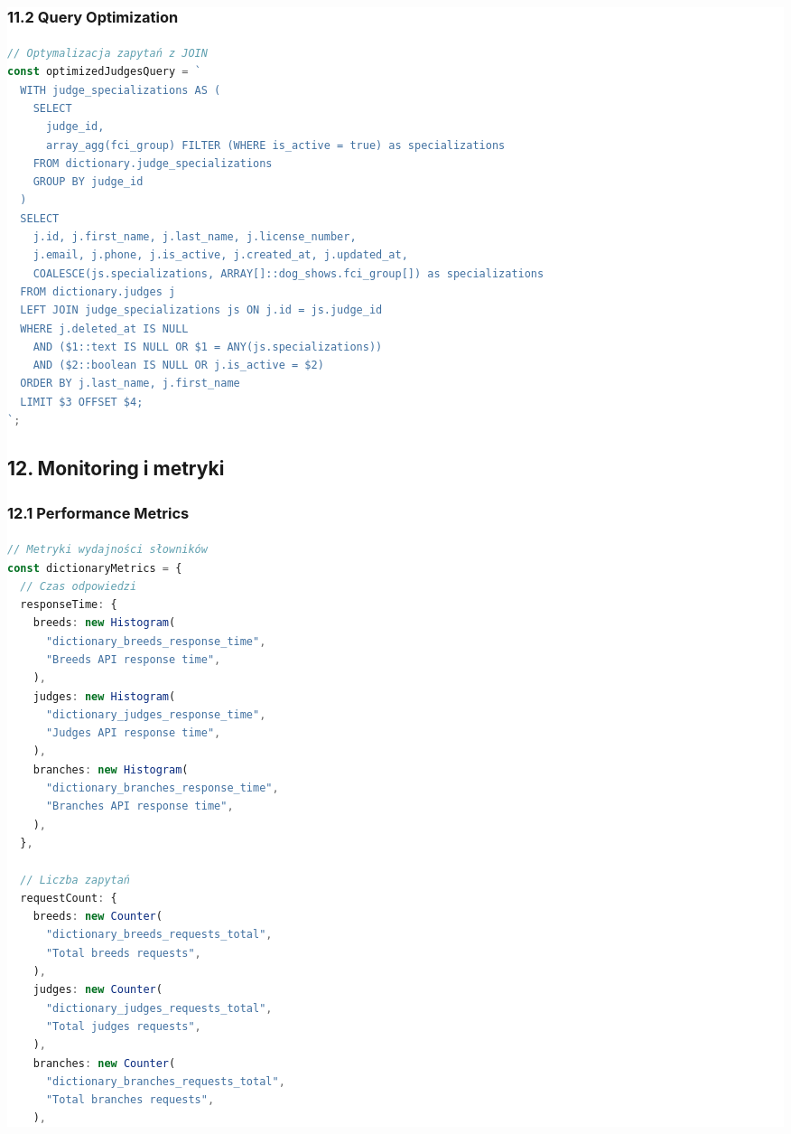 ### 11.2 Query Optimization

```typescript
// Optymalizacja zapytań z JOIN
const optimizedJudgesQuery = `
  WITH judge_specializations AS (
    SELECT 
      judge_id,
      array_agg(fci_group) FILTER (WHERE is_active = true) as specializations
    FROM dictionary.judge_specializations
    GROUP BY judge_id
  )
  SELECT 
    j.id, j.first_name, j.last_name, j.license_number,
    j.email, j.phone, j.is_active, j.created_at, j.updated_at,
    COALESCE(js.specializations, ARRAY[]::dog_shows.fci_group[]) as specializations
  FROM dictionary.judges j
  LEFT JOIN judge_specializations js ON j.id = js.judge_id
  WHERE j.deleted_at IS NULL
    AND ($1::text IS NULL OR $1 = ANY(js.specializations))
    AND ($2::boolean IS NULL OR j.is_active = $2)
  ORDER BY j.last_name, j.first_name
  LIMIT $3 OFFSET $4;
`;
```

## 12. Monitoring i metryki

### 12.1 Performance Metrics

```typescript
// Metryki wydajności słowników
const dictionaryMetrics = {
  // Czas odpowiedzi
  responseTime: {
    breeds: new Histogram(
      "dictionary_breeds_response_time",
      "Breeds API response time",
    ),
    judges: new Histogram(
      "dictionary_judges_response_time",
      "Judges API response time",
    ),
    branches: new Histogram(
      "dictionary_branches_response_time",
      "Branches API response time",
    ),
  },

  // Liczba zapytań
  requestCount: {
    breeds: new Counter(
      "dictionary_breeds_requests_total",
      "Total breeds requests",
    ),
    judges: new Counter(
      "dictionary_judges_requests_total",
      "Total judges requests",
    ),
    branches: new Counter(
      "dictionary_branches_requests_total",
      "Total branches requests",
    ),
```